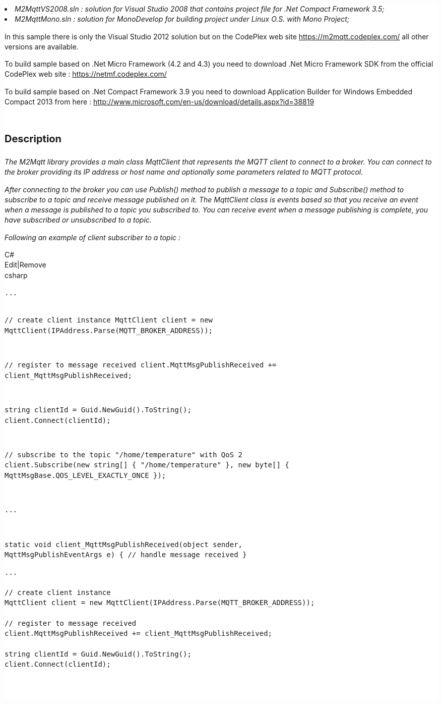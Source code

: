 </li><li><em><em><em>M2MqttVS2008.sln :&nbsp;<em>solution for Visual Studio 2008&nbsp;<em>that contains project file for .Net Compact Framework 3.5;</em></em></em></em></em>
</li><li><em><em><em><em><em>M2MqttMono.sln :&nbsp;<em><em><em><em>solution for MonoDevelop for building project under Linux O.S. with Mono Project;</em></em></em></em></em></em></em></em></em>
</li></ul>
<p>In this sample there is only the Visual Studio 2012 solution but on the CodePlex web site&nbsp;<a href="https://m2mqtt.codeplex.com/">https://m2mqtt.codeplex.com/</a>&nbsp;all other versions are available.</p>
<p>To build sample based on .Net Micro Framework (4.2 and 4.3) you need to download .Net Micro Framework SDK from the official CodePlex web site :&nbsp;<a href="https://netmf.codeplex.com/">https://netmf.codeplex.com/</a></p>
<p>To build sample based on .Net Compact Framework 3.9 you need to download Application Builder for Windows Embedded Compact 2013 from here :&nbsp;<a href="http://www.microsoft.com/en-us/download/details.aspx?id=38819">http://www.microsoft.com/en-us/download/details.aspx?id=38819</a></p>
<h1><span style="font-size:20px; font-weight:bold">Description</span></h1>
<p><em>The M2Mqtt library provides a main class MqttClient that represents the MQTT client to connect to a broker. You can connect to the broker providing its IP address or host name and optionally some parameters related to MQTT protocol.</em></p>
<p><em>After connecting to the broker you can use Publish() method to publish a message to a topic and Subscribe() method to subscribe to a topic and receive message published on it. The
<em>MqttClient class is events based so that you receive an event when a message is published to a topic you subscribed to. You can receive event when a message publishing is complete, you have subscribed or unsubscribed to a topic.</em></em></p>
<p><em>Following an example of client subscriber to a topic :</em></p>
<div class="scriptcode">
<div class="pluginEditHolder" pluginCommand="mceScriptCode">
<div class="title"><span>C#</span></div>
<div class="pluginLinkHolder"><span class="pluginEditHolderLink">Edit</span>|<span class="pluginRemoveHolderLink">Remove</span></div>
<span class="hidden">csharp</span>
<pre class="hidden">...

// create client instance
MqttClient client = new MqttClient(IPAddress.Parse(MQTT_BROKER_ADDRESS));

// register to message received
client.MqttMsgPublishReceived &#43;= client_MqttMsgPublishReceived;

string clientId = Guid.NewGuid().ToString();
client.Connect(clientId);

// subscribe to the topic &quot;/home/temperature&quot; with QoS 2
client.Subscribe(new string[] { &quot;/home/temperature&quot; }, new byte[] { MqttMsgBase.QOS_LEVEL_EXACTLY_ONCE });

...

static void client_MqttMsgPublishReceived(object sender, MqttMsgPublishEventArgs e)
{
// handle message received
}
</pre>
<div class="preview">
<pre class="csharp">...&nbsp;
&nbsp;
<span class="cs__com">//&nbsp;create&nbsp;client&nbsp;instance</span>&nbsp;
MqttClient&nbsp;client&nbsp;=&nbsp;<span class="cs__keyword">new</span>&nbsp;MqttClient(IPAddress.Parse(MQTT_BROKER_ADDRESS));&nbsp;
&nbsp;
<span class="cs__com">//&nbsp;register&nbsp;to&nbsp;message&nbsp;received</span>&nbsp;
client.MqttMsgPublishReceived&nbsp;&#43;=&nbsp;client_MqttMsgPublishReceived;&nbsp;
&nbsp;
<span class="cs__keyword">string</span>&nbsp;clientId&nbsp;=&nbsp;Guid.NewGuid().ToString();&nbsp;
client.Connect(clientId);&nbsp;
&nbsp;